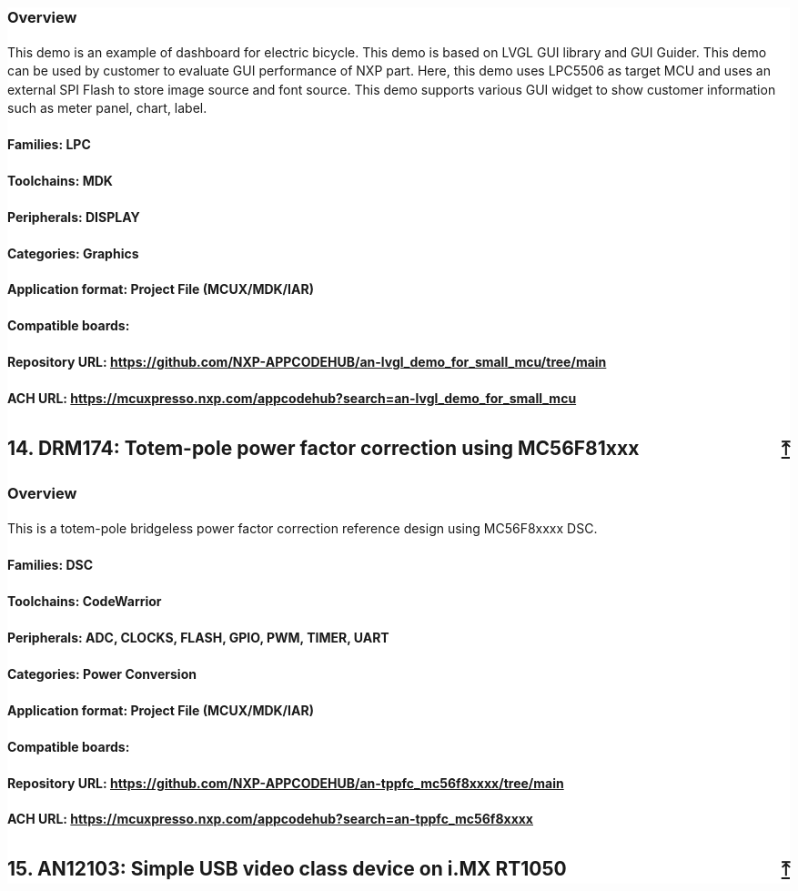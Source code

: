 ### Overview
 This demo is an example of dashboard for electric bicycle. This demo is based on LVGL GUI library and GUI Guider. This demo can be used by customer to evaluate GUI performance of NXP part. Here, this demo uses LPC5506 as target MCU and uses an external SPI Flash to store image source and font source. This demo supports various GUI widget to show customer information such as meter panel, chart, label. 

#### Families:           LPC 
#### Toolchains:         MDK 
#### Peripherals:        DISPLAY 
#### Categories:         Graphics 
#### Application format: Project File (MCUX/MDK/IAR)
#### Compatible boards:


#### **Repository URL:** https://github.com/NXP-APPCODEHUB/an-lvgl_demo_for_small_mcu/tree/main
#### **ACH URL:**        https://mcuxpresso.nxp.com/appcodehub?search=an-lvgl_demo_for_small_mcu


## 14. DRM174: Totem-pole power factor correction using MC56F81xxx<a id="an-tppfc_mc56f8xxxx"></a> <a href="#top" style="float:right">⤒</a>

### Overview
 This is a totem-pole bridgeless power factor correction reference design using MC56F8xxxx DSC. 

#### Families:           DSC 
#### Toolchains:         CodeWarrior 
#### Peripherals:        ADC, CLOCKS, FLASH, GPIO, PWM, TIMER, UART 
#### Categories:         Power Conversion 
#### Application format: Project File (MCUX/MDK/IAR)
#### Compatible boards:


#### **Repository URL:** https://github.com/NXP-APPCODEHUB/an-tppfc_mc56f8xxxx/tree/main
#### **ACH URL:**        https://mcuxpresso.nxp.com/appcodehub?search=an-tppfc_mc56f8xxxx


## 15. AN12103: Simple USB video class device on i.MX RT1050<a id="an-uvc_imxrt"></a> <a href="#top" style="float:right">⤒</a>
